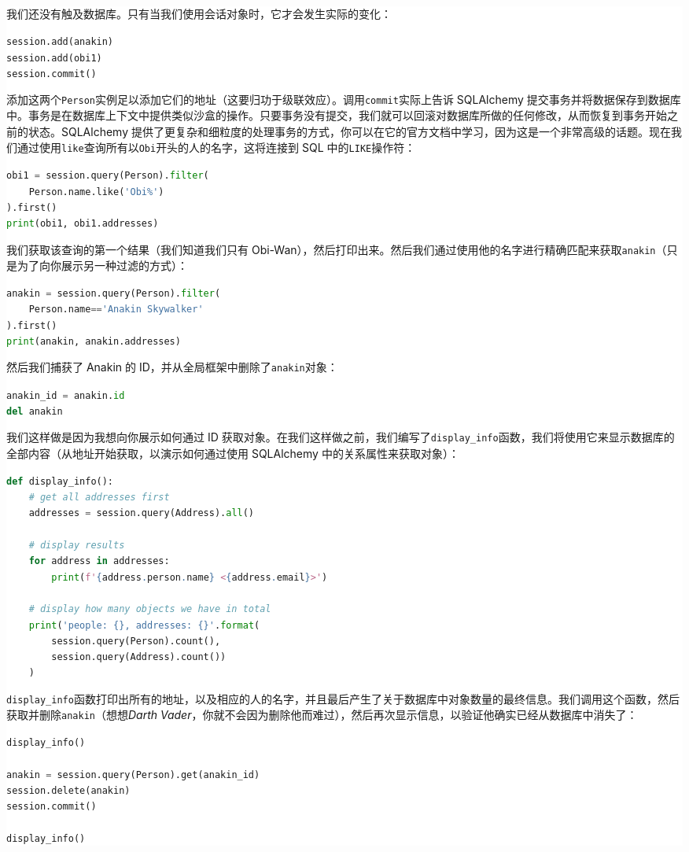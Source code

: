 我们还没有触及数据库。只有当我们使用会话对象时，它才会发生实际的变化：

```py
session.add(anakin)
session.add(obi1)
session.commit()
```

添加这两个`Person`实例足以添加它们的地址（这要归功于级联效应）。调用`commit`实际上告诉 SQLAlchemy 提交事务并将数据保存到数据库中。事务是在数据库上下文中提供类似沙盒的操作。只要事务没有提交，我们就可以回滚对数据库所做的任何修改，从而恢复到事务开始之前的状态。SQLAlchemy 提供了更复杂和细粒度的处理事务的方式，你可以在它的官方文档中学习，因为这是一个非常高级的话题。现在我们通过使用`like`查询所有以`Obi`开头的人的名字，这将连接到 SQL 中的`LIKE`操作符：

```py
obi1 = session.query(Person).filter(
    Person.name.like('Obi%')
).first()
print(obi1, obi1.addresses)
```

我们获取该查询的第一个结果（我们知道我们只有 Obi-Wan），然后打印出来。然后我们通过使用他的名字进行精确匹配来获取`anakin`（只是为了向你展示另一种过滤的方式）：

```py
anakin = session.query(Person).filter(
    Person.name=='Anakin Skywalker'
).first()
print(anakin, anakin.addresses)
```

然后我们捕获了 Anakin 的 ID，并从全局框架中删除了`anakin`对象：

```py
anakin_id = anakin.id
del anakin
```

我们这样做是因为我想向你展示如何通过 ID 获取对象。在我们这样做之前，我们编写了`display_info`函数，我们将使用它来显示数据库的全部内容（从地址开始获取，以演示如何通过使用 SQLAlchemy 中的关系属性来获取对象）：

```py
def display_info():
    # get all addresses first
    addresses = session.query(Address).all()

    # display results
    for address in addresses:
        print(f'{address.person.name} <{address.email}>')

    # display how many objects we have in total
    print('people: {}, addresses: {}'.format(
        session.query(Person).count(),
        session.query(Address).count())
    )
```

`display_info`函数打印出所有的地址，以及相应的人的名字，并且最后产生了关于数据库中对象数量的最终信息。我们调用这个函数，然后获取并删除`anakin`（想想*Darth Vader*，你就不会因为删除他而难过），然后再次显示信息，以验证他确实已经从数据库中消失了：

```py
display_info()

anakin = session.query(Person).get(anakin_id)
session.delete(anakin)
session.commit()

display_info()
```
